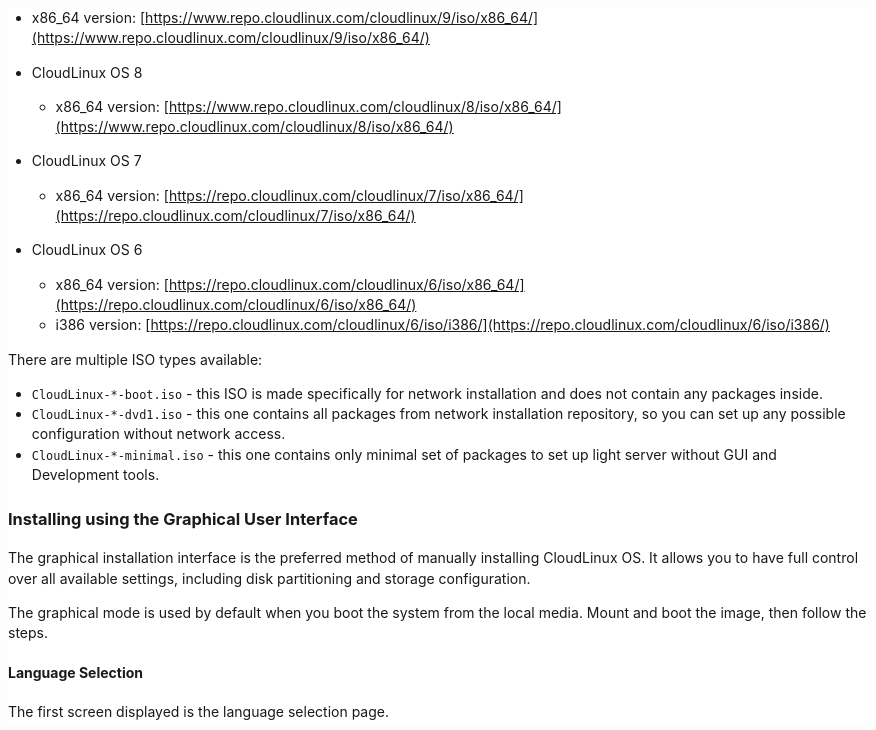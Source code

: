   * x86_64 version: [https://www.repo.cloudlinux.com/cloudlinux/9/iso/x86_64/](https://www.repo.cloudlinux.com/cloudlinux/9/iso/x86_64/)

* CloudLinux OS 8

  * x86_64 version: [https://www.repo.cloudlinux.com/cloudlinux/8/iso/x86_64/](https://www.repo.cloudlinux.com/cloudlinux/8/iso/x86_64/)

* CloudLinux OS 7

  * x86_64 version: [https://repo.cloudlinux.com/cloudlinux/7/iso/x86_64/](https://repo.cloudlinux.com/cloudlinux/7/iso/x86_64/)

* CloudLinux OS 6

  * x86_64 version: [https://repo.cloudlinux.com/cloudlinux/6/iso/x86_64/](https://repo.cloudlinux.com/cloudlinux/6/iso/x86_64/)
  * i386 version: [https://repo.cloudlinux.com/cloudlinux/6/iso/i386/](https://repo.cloudlinux.com/cloudlinux/6/iso/i386/)


There are multiple ISO types available:

* `CloudLinux-*-boot.iso` - this ISO is made specifically for network installation and does not contain any packages inside.
* `CloudLinux-*-dvd1.iso` - this one contains all packages from network installation repository,
  so you can set up any possible configuration without network access.
* `CloudLinux-*-minimal.iso` - this one contains only minimal set of packages to set up light server without GUI and Development tools.

### Installing using the Graphical User Interface

The graphical installation interface is the preferred method of manually installing CloudLinux OS.
It allows you to have full control over all available settings, including disk partitioning and storage configuration.

The graphical mode is used by default when you boot the system from the local media. Mount and boot the image, then follow the steps.

#### Language Selection

The first screen displayed is the language selection page.
